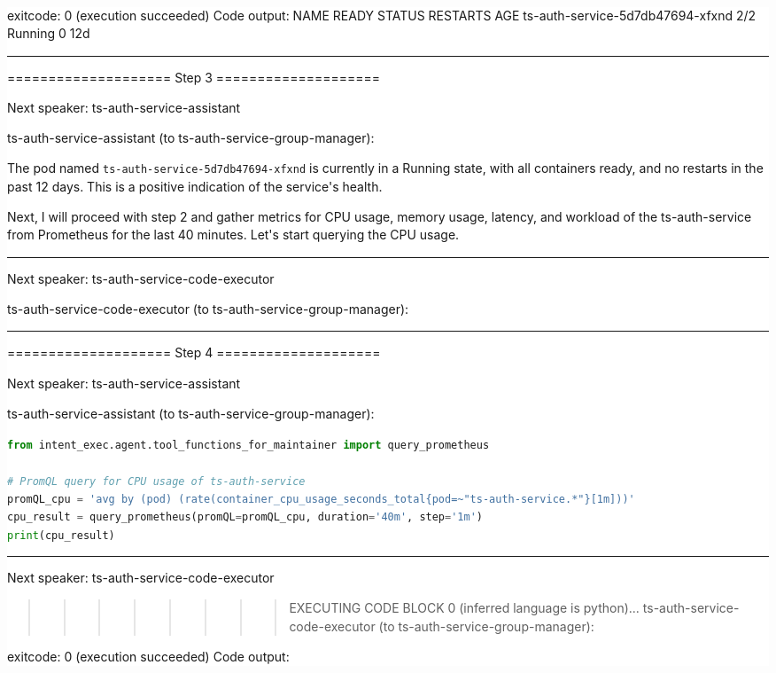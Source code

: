 exitcode: 0 (execution succeeded)
Code output: 
NAME                               READY   STATUS    RESTARTS   AGE
ts-auth-service-5d7db47694-xfxnd   2/2     Running   0          12d


--------------------------------------------------------------------------------
==================== Step 3 ====================

Next speaker: ts-auth-service-assistant

ts-auth-service-assistant (to ts-auth-service-group-manager):

The pod named `ts-auth-service-5d7db47694-xfxnd` is currently in a Running state, with all containers ready, and no restarts in the past 12 days. This is a positive indication of the service's health.

Next, I will proceed with step 2 and gather metrics for CPU usage, memory usage, latency, and workload of the ts-auth-service from Prometheus for the last 40 minutes. Let's start querying the CPU usage.

--------------------------------------------------------------------------------

Next speaker: ts-auth-service-code-executor

ts-auth-service-code-executor (to ts-auth-service-group-manager):



--------------------------------------------------------------------------------
==================== Step 4 ====================

Next speaker: ts-auth-service-assistant

ts-auth-service-assistant (to ts-auth-service-group-manager):

```python
from intent_exec.agent.tool_functions_for_maintainer import query_prometheus

# PromQL query for CPU usage of ts-auth-service
promQL_cpu = 'avg by (pod) (rate(container_cpu_usage_seconds_total{pod=~"ts-auth-service.*"}[1m]))'
cpu_result = query_prometheus(promQL=promQL_cpu, duration='40m', step='1m')
print(cpu_result)
```

--------------------------------------------------------------------------------

Next speaker: ts-auth-service-code-executor


>>>>>>>> EXECUTING CODE BLOCK 0 (inferred language is python)...
ts-auth-service-code-executor (to ts-auth-service-group-manager):

exitcode: 0 (execution succeeded)
Code output: 
